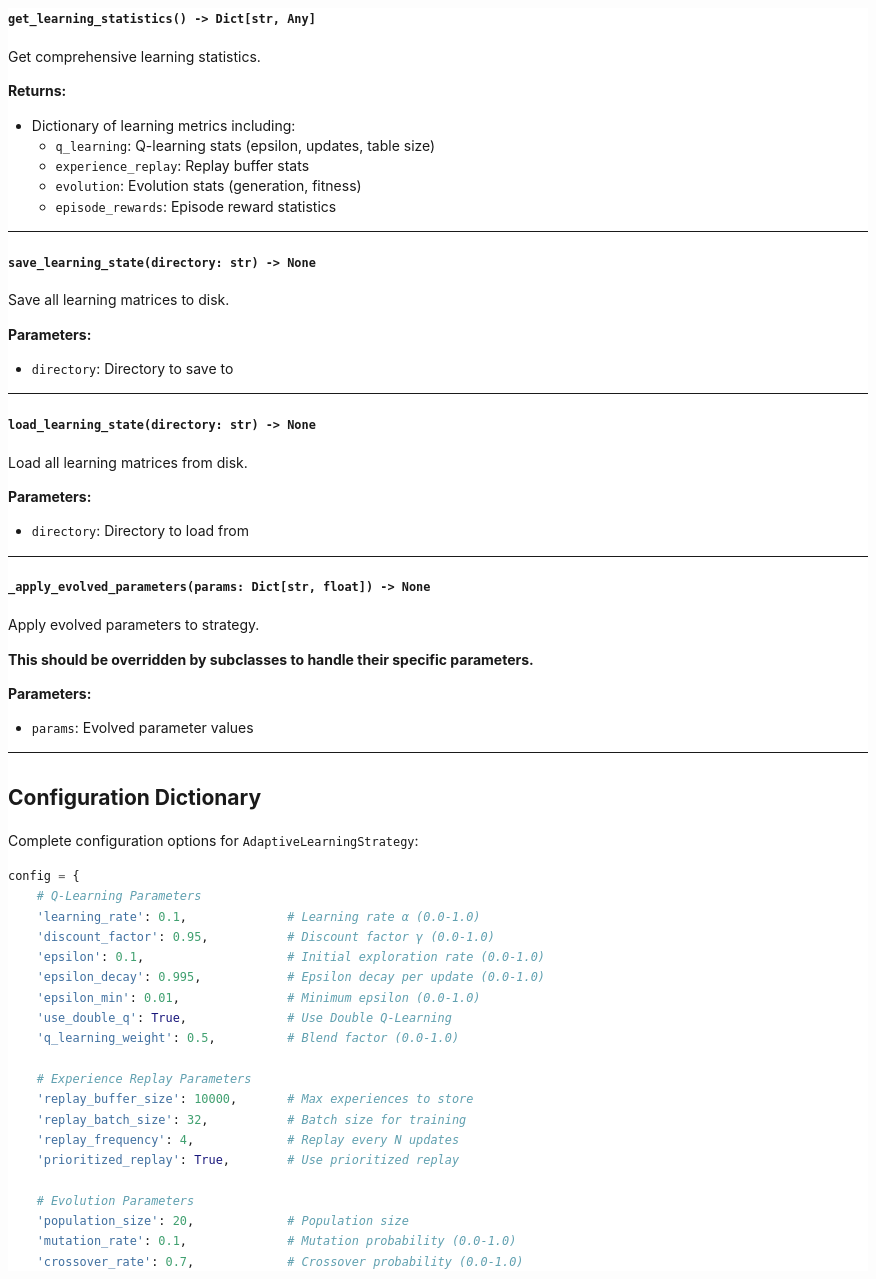 
#### `get_learning_statistics() -> Dict[str, Any]`

Get comprehensive learning statistics.

**Returns:**
- Dictionary of learning metrics including:
  - `q_learning`: Q-learning stats (epsilon, updates, table size)
  - `experience_replay`: Replay buffer stats
  - `evolution`: Evolution stats (generation, fitness)
  - `episode_rewards`: Episode reward statistics

---

#### `save_learning_state(directory: str) -> None`

Save all learning matrices to disk.

**Parameters:**
- `directory`: Directory to save to

---

#### `load_learning_state(directory: str) -> None`

Load all learning matrices from disk.

**Parameters:**
- `directory`: Directory to load from

---

#### `_apply_evolved_parameters(params: Dict[str, float]) -> None`

Apply evolved parameters to strategy.

**This should be overridden by subclasses to handle their specific parameters.**

**Parameters:**
- `params`: Evolved parameter values

---

## Configuration Dictionary

Complete configuration options for `AdaptiveLearningStrategy`:

```python
config = {
    # Q-Learning Parameters
    'learning_rate': 0.1,              # Learning rate α (0.0-1.0)
    'discount_factor': 0.95,           # Discount factor γ (0.0-1.0)
    'epsilon': 0.1,                    # Initial exploration rate (0.0-1.0)
    'epsilon_decay': 0.995,            # Epsilon decay per update (0.0-1.0)
    'epsilon_min': 0.01,               # Minimum epsilon (0.0-1.0)
    'use_double_q': True,              # Use Double Q-Learning
    'q_learning_weight': 0.5,          # Blend factor (0.0-1.0)
    
    # Experience Replay Parameters
    'replay_buffer_size': 10000,       # Max experiences to store
    'replay_batch_size': 32,           # Batch size for training
    'replay_frequency': 4,             # Replay every N updates
    'prioritized_replay': True,        # Use prioritized replay
    
    # Evolution Parameters
    'population_size': 20,             # Population size
    'mutation_rate': 0.1,              # Mutation probability (0.0-1.0)
    'crossover_rate': 0.7,             # Crossover probability (0.0-1.0)
```